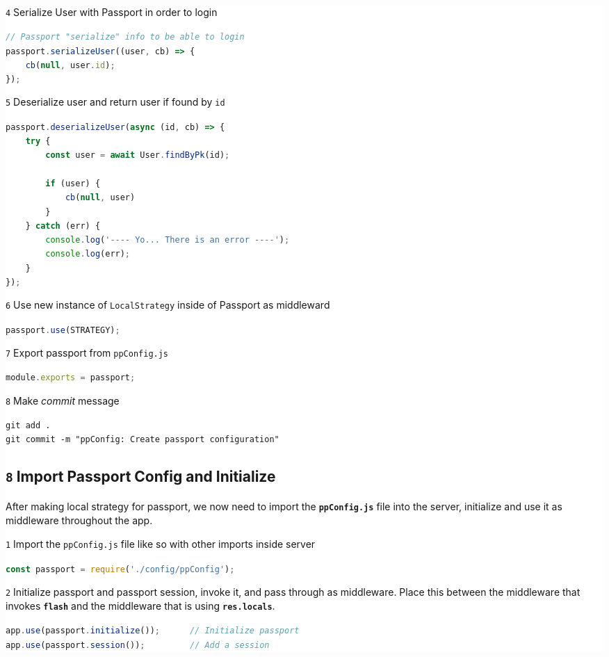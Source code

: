 `4` Serialize User with Passport in order to login

```js
// Passport "serialize" info to be able to login
passport.serializeUser((user, cb) => {
    cb(null, user.id);
});
```

`5` Deserialize user and return user if found by `id`

```js
passport.deserializeUser(async (id, cb) => {
    try {
        const user = await User.findByPk(id);

        if (user) {
            cb(null, user)
        }
    } catch (err) {
        console.log('---- Yo... There is an error ----');
        console.log(err);
    }
});
```

`6` Use new instance of `LocalStrategy` inside of Passport as middleward

```js
passport.use(STRATEGY);
```

`7` Export passport from `ppConfig.js`

```js
module.exports = passport;
```

`8` Make *commit* message
```text
git add .
git commit -m "ppConfig: Create passport configuration" 
```

## `8` Import Passport Config and Initialize
After making local strategy for passport, we now need to import the **`ppConfig.js`** file into the server, initialize and use it as middleware throughout the app.

`1` Import the `ppConfig.js` file like so with other imports inside server

```js
const passport = require('./config/ppConfig');
```

`2` Initialize passport and passport session, invoke it, and pass through as middleware. Place this between the middleware that invokes **`flash`** and the middleware that is using **`res.locals`**.

```js
app.use(passport.initialize());      // Initialize passport
app.use(passport.session());         // Add a session
```
